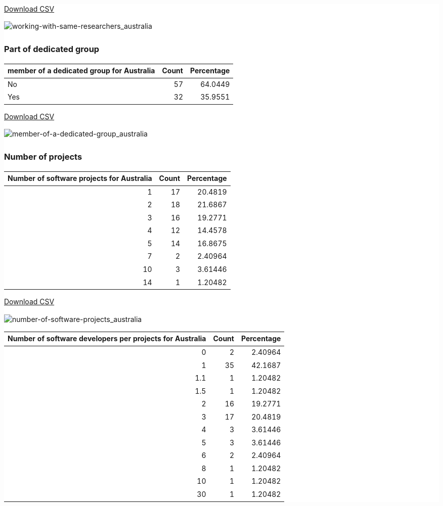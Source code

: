 [Download CSV](/international-survey-analysis/csv/working-with-same-researchers_australia.csv)

![working-with-same-researchers_australia](/international-survey-analysis/fig/working-with-same-researchers_australia.png)

### Part of dedicated group

| member of a dedicated group for Australia   |   Count |   Percentage |
|:--------------------------------------------|--------:|-------------:|
| No                                          |      57 |      64.0449 |
| Yes                                         |      32 |      35.9551 |

[Download CSV](/international-survey-analysis/csv/member-of-a-dedicated-group_australia.csv)

![member-of-a-dedicated-group_australia](/international-survey-analysis/fig/member-of-a-dedicated-group_australia.png)

### Number of projects

|   Number of software projects for Australia |   Count |   Percentage |
|--------------------------------------------:|--------:|-------------:|
|                                           1 |      17 |     20.4819  |
|                                           2 |      18 |     21.6867  |
|                                           3 |      16 |     19.2771  |
|                                           4 |      12 |     14.4578  |
|                                           5 |      14 |     16.8675  |
|                                           7 |       2 |      2.40964 |
|                                          10 |       3 |      3.61446 |
|                                          14 |       1 |      1.20482 |

[Download CSV](/international-survey-analysis/csv/number-of-software-projects_australia.csv)

![number-of-software-projects_australia](/international-survey-analysis/fig/number-of-software-projects_australia.png)

|   Number of software developers per projects for Australia |   Count |   Percentage |
|-----------------------------------------------------------:|--------:|-------------:|
|                                                        0   |       2 |      2.40964 |
|                                                        1   |      35 |     42.1687  |
|                                                        1.1 |       1 |      1.20482 |
|                                                        1.5 |       1 |      1.20482 |
|                                                        2   |      16 |     19.2771  |
|                                                        3   |      17 |     20.4819  |
|                                                        4   |       3 |      3.61446 |
|                                                        5   |       3 |      3.61446 |
|                                                        6   |       2 |      2.40964 |
|                                                        8   |       1 |      1.20482 |
|                                                       10   |       1 |      1.20482 |
|                                                       30   |       1 |      1.20482 |
